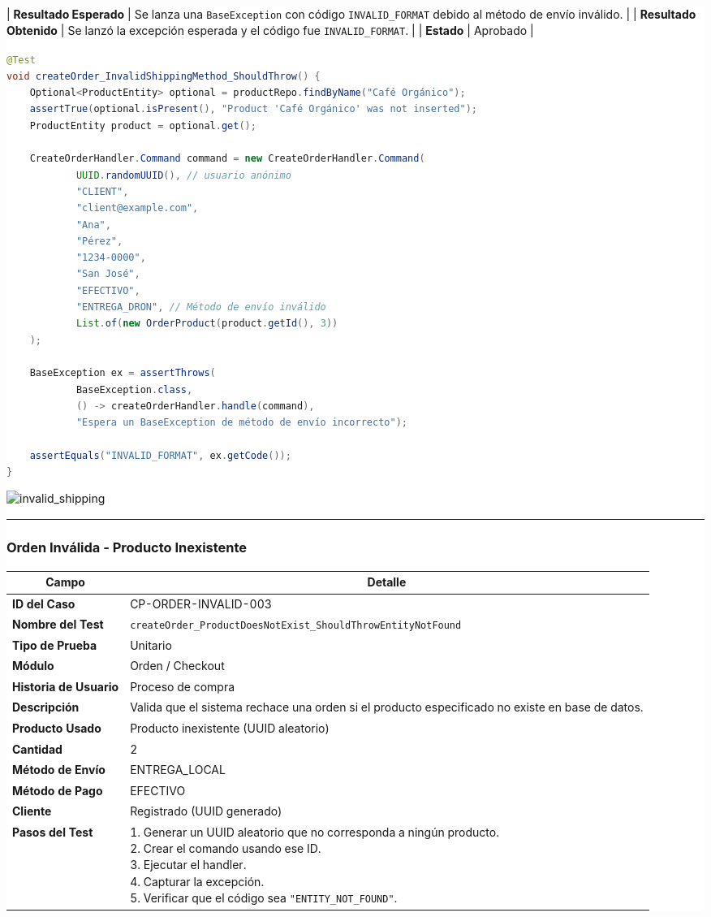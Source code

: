 | **Resultado Esperado**  | Se lanza una `BaseException` con código `INVALID_FORMAT` debido al método de envío inválido.                                                                                              |
| **Resultado Obtenido**  | Se lanzó la excepción esperada y el código fue `INVALID_FORMAT`.                                                                                                                          |
| **Estado**              | Aprobado                                                                                                                                                                                  |

```java
@Test  
void createOrder_InvalidShippingMethod_ShouldThrow() {  
    Optional<ProductEntity> optional = productRepo.findByName("Café Orgánico");  
    assertTrue(optional.isPresent(), "Product 'Café Orgánico' was not inserted");  
    ProductEntity product = optional.get();  
  
    CreateOrderHandler.Command command = new CreateOrderHandler.Command(  
            UUID.randomUUID(), // usuario anónimo  
            "CLIENT",  
            "client@example.com",  
            "Ana",  
            "Pérez",  
            "1234-0000",  
            "San José",  
            "EFECTIVO",  
            "ENTREGA_DRON", // Método de envío inválido  
            List.of(new OrderProduct(product.getId(), 3))  
    );  
  
    BaseException ex = assertThrows(  
            BaseException.class,  
            () -> createOrderHandler.handle(command),  
            "Espera un BaseException de método de envío incorrecto");  
  
    assertEquals("INVALID_FORMAT", ex.getCode());  
}
```


![invalid_shipping](img-testing/invalid_shipping.png)


---

### Orden Inválida - Producto Inexistente

| Campo                   | Detalle                                                                                                                                                                                                                  |
| ----------------------- | ------------------------------------------------------------------------------------------------------------------------------------------------------------------------------------------------------------------------ |
| **ID del Caso**         | CP-ORDER-INVALID-003                                                                                                                                                                                                     |
| **Nombre del Test**     | `createOrder_ProductDoesNotExist_ShouldThrowEntityNotFound`                                                                                                                                                              |
| **Tipo de Prueba**      | Unitario                                                                                                                                                                                                                 |
| **Módulo**              | Orden / Checkout                                                                                                                                                                                                         |
| **Historia de Usuario** | Proceso de compra                                                                                                                                                                                                        |
| **Descripción**         | Valida que el sistema rechace una orden si el producto especificado no existe en base de datos.                                                                                                                          |
| **Producto Usado**      | Producto inexistente (UUID aleatorio)                                                                                                                                                                                    |
| **Cantidad**            | 2                                                                                                                                                                                                                        |
| **Método de Envío**     | ENTREGA_LOCAL                                                                                                                                                                                                            |
| **Método de Pago**      | EFECTIVO                                                                                                                                                                                                                 |
| **Cliente**             | Registrado (UUID generado)                                                                                                                                                                                               |
| **Pasos del Test**      | 1. Generar un UUID aleatorio que no corresponda a ningún producto.<br>2. Crear el comando usando ese ID.<br>3. Ejecutar el handler.<br>4. Capturar la excepción.<br>5. Verificar que el código sea `"ENTITY_NOT_FOUND"`. |